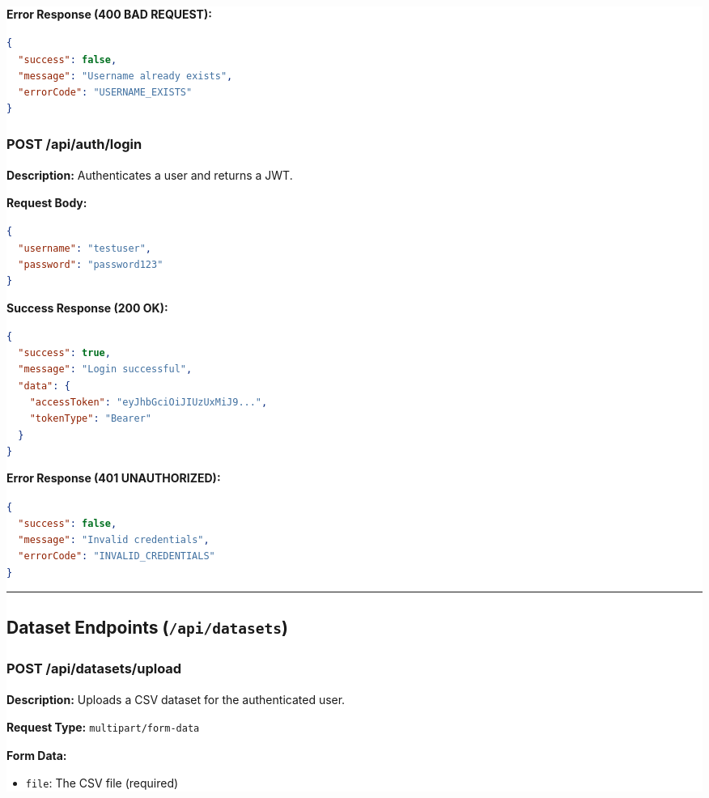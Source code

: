 **Error Response (400 BAD REQUEST):**
```json
{
  "success": false,
  "message": "Username already exists",
  "errorCode": "USERNAME_EXISTS"
}
```

### POST /api/auth/login

**Description:** Authenticates a user and returns a JWT.

**Request Body:**
```json
{
  "username": "testuser",
  "password": "password123"
}
```

**Success Response (200 OK):**
```json
{
  "success": true,
  "message": "Login successful",
  "data": {
    "accessToken": "eyJhbGciOiJIUzUxMiJ9...",
    "tokenType": "Bearer"
  }
}
```

**Error Response (401 UNAUTHORIZED):**
```json
{
  "success": false,
  "message": "Invalid credentials",
  "errorCode": "INVALID_CREDENTIALS"
}
```

---

## Dataset Endpoints (`/api/datasets`)

### POST /api/datasets/upload

**Description:** Uploads a CSV dataset for the authenticated user.

**Request Type:** `multipart/form-data`

**Form Data:**
- `file`: The CSV file (required)
